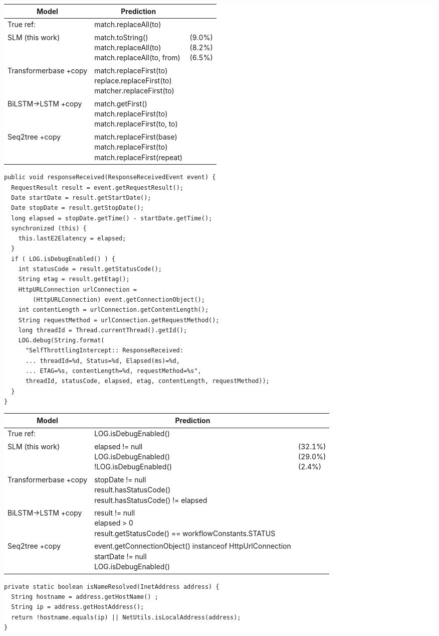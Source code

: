 | Model                 | Prediction                                                                       |                            |
|-----------------------|----------------------------------------------------------------------------------|----------------------------|
| True ref:             | match.replaceAll(to)                                                             |                            |
| SLM (this work)       | match.toString()<br>match.replaceAll(to)<br>match.replaceAll(to, from)           | (9.0%)<br>(8.2%)<br>(6.5%) |
| Transformerbase +copy | match.replaceFirst(to)<br>replace.replaceFirst(to)<br>matcher.replaceFirst(to)   |                            |
| BiLSTM→LSTM +copy     | match.getFirst()<br>match.replaceFirst(to)<br>match.replaceFirst(to, to)         |                            |
| Seq2tree +copy        | match.replaceFirst(base)<br>match.replaceFirst(to)<br>match.replaceFirst(repeat) |                            |

```
public void responseReceived(ResponseReceivedEvent event) {
  RequestResult result = event.getRequestResult();
  Date startDate = result.getStartDate();
  Date stopDate = result.getStopDate();
  long elapsed = stopDate.getTime() - startDate.getTime();
  synchronized (this) {
    this.lastE2Elatency = elapsed;
  }
  if ( LOG.isDebugEnabled() ) {
    int statusCode = result.getStatusCode();
    String etag = result.getEtag();
    HttpURLConnection urlConnection =
        (HttpURLConnection) event.getConnectionObject();
    int contentLength = urlConnection.getContentLength();
    String requestMethod = urlConnection.getRequestMethod();
    long threadId = Thread.currentThread().getId();
    LOG.debug(String.format(
      "SelfThrottlingIntercept:: ResponseReceived:
      ... threadId=%d, Status=%d, Elapsed(ms)=%d,
      ... ETAG=%s, contentLength=%d, requestMethod=%s",
      threadId, statusCode, elapsed, etag, contentLength, requestMethod));
  }
}
```

| Model                 | Prediction                                                                                            |                              |
|-----------------------|-------------------------------------------------------------------------------------------------------|------------------------------|
| True ref:             | LOG.isDebugEnabled()                                                                                  |                              |
| SLM (this work)       | elapsed != null<br>LOG.isDebugEnabled()<br>!LOG.isDebugEnabled()                                      | (32.1%)<br>(29.0%)<br>(2.4%) |
| Transformerbase +copy | stopDate != null<br>result.hasStatusCode()<br>result.hasStatusCode() != elapsed                       |                              |
| BiLSTM→LSTM +copy     | result != null<br>elapsed > 0<br>result.getStatusCode() == workflowConstants.STATUS                   |                              |
| Seq2tree +copy        | event.getConnectionObject() instanceof HttpUrlConnection<br>startDate != null<br>LOG.isDebugEnabled() |                              |

```
private static boolean isNameResolved(InetAddress address) {
  String hostname = address.getHostName() ;
  String ip = address.getHostAddress();
  return !hostname.equals(ip) || NetUtils.isLocalAddress(address);
}
```
